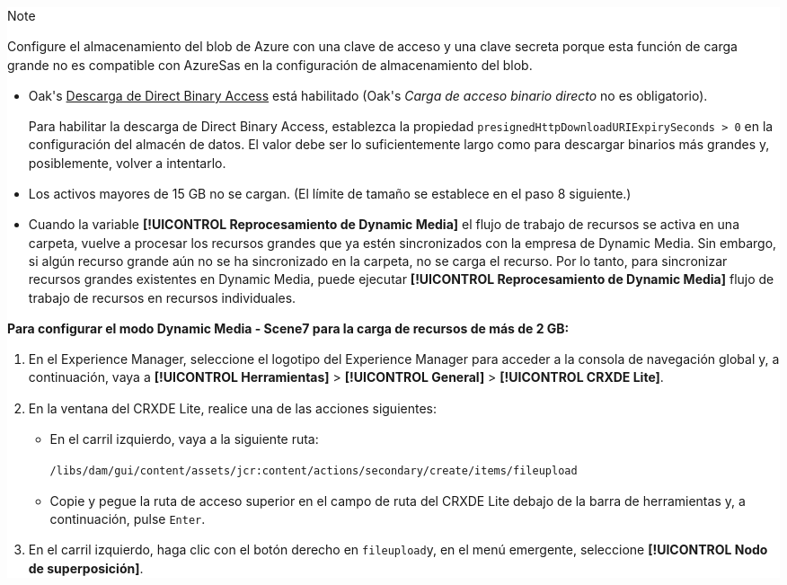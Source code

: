    >[!NOTE]
   Configure el almacenamiento del blob de Azure con una clave de acceso y una clave secreta porque esta función de carga grande no es compatible con AzureSas en la configuración de almacenamiento del blob.

* Oak&#39;s [Descarga de Direct Binary Access](https://jackrabbit.apache.org/oak/docs/features/direct-binary-access.html) está habilitado (Oak&#39;s *Carga de acceso binario directo* no es obligatorio).

   Para habilitar la descarga de Direct Binary Access, establezca la propiedad `presignedHttpDownloadURIExpirySeconds > 0` en la configuración del almacén de datos. El valor debe ser lo suficientemente largo como para descargar binarios más grandes y, posiblemente, volver a intentarlo.

* Los activos mayores de 15 GB no se cargan. (El límite de tamaño se establece en el paso 8 siguiente.)
* Cuando la variable **[!UICONTROL Reprocesamiento de Dynamic Media]** el flujo de trabajo de recursos se activa en una carpeta, vuelve a procesar los recursos grandes que ya estén sincronizados con la empresa de Dynamic Media. Sin embargo, si algún recurso grande aún no se ha sincronizado en la carpeta, no se carga el recurso. Por lo tanto, para sincronizar recursos grandes existentes en Dynamic Media, puede ejecutar **[!UICONTROL Reprocesamiento de Dynamic Media]** flujo de trabajo de recursos en recursos individuales.

**Para configurar el modo Dynamic Media - Scene7 para la carga de recursos de más de 2 GB:**

1. En el Experience Manager, seleccione el logotipo del Experience Manager para acceder a la consola de navegación global y, a continuación, vaya a **[!UICONTROL Herramientas]** > **[!UICONTROL General]** > **[!UICONTROL CRXDE Lite]**.

1. En la ventana del CRXDE Lite, realice una de las acciones siguientes:

   * En el carril izquierdo, vaya a la siguiente ruta:

      `/libs/dam/gui/content/assets/jcr:content/actions/secondary/create/items/fileupload`

   * Copie y pegue la ruta de acceso superior en el campo de ruta del CRXDE Lite debajo de la barra de herramientas y, a continuación, pulse `Enter`.

1. En el carril izquierdo, haga clic con el botón derecho en `fileupload`y, en el menú emergente, seleccione **[!UICONTROL Nodo de superposición]**.
